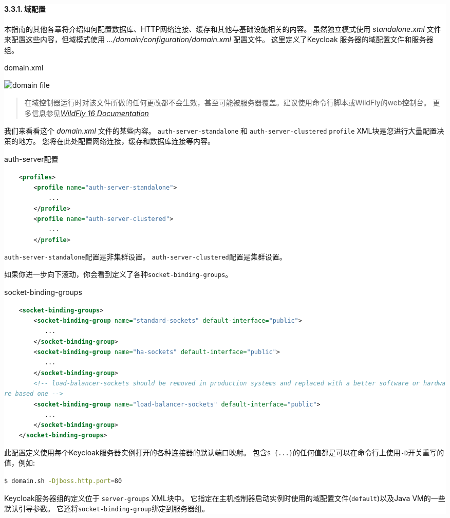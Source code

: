 <a name="15_____3_3_1__域配置"></a>
#### 3.3.1. 域配置

本指南的其他各章将介绍如何配置数据库、HTTP网络连接、缓存和其他与基础设施相关的内容。 虽然独立模式使用 *standalone.xml* 文件来配置这些内容，但域模式使用 *.../domain/configuration/domain.xml* 配置文件。 这里定义了Keycloak 服务器的域配置文件和服务器组。

domain.xml

![domain file](assets/domain-file.png)

> 在域控制器运行时对该文件所做的任何更改都不会生效，甚至可能被服务器覆盖。建议使用命令行脚本或WildFly的web控制台。 更多信息参见[*WildFly 16 Documentation*](http://docs.wildfly.org/16/Admin_Guide.html)

我们来看看这个 *domain.xml* 文件的某些内容。 `auth-server-standalone` 和 `auth-server-clustered` `profile` XML块是您进行大量配置决策的地方。 您将在此处配置网络连接，缓存和数据库连接等内容。

auth-server配置

```xml
    <profiles>
        <profile name="auth-server-standalone">
            ...
        </profile>
        <profile name="auth-server-clustered">
            ...
        </profile>
```

`auth-server-standalone`配置是非集群设置。 `auth-server-clustered`配置是集群设置。

如果你进一步向下滚动，你会看到定义了各种`socket-binding-groups`。

socket-binding-groups

```xml
    <socket-binding-groups>
        <socket-binding-group name="standard-sockets" default-interface="public">
           ...
        </socket-binding-group>
        <socket-binding-group name="ha-sockets" default-interface="public">
           ...
        </socket-binding-group>
        <!-- load-balancer-sockets should be removed in production systems and replaced with a better software or hardware based one -->
        <socket-binding-group name="load-balancer-sockets" default-interface="public">
           ...
        </socket-binding-group>
    </socket-binding-groups>
```

此配置定义使用每个Keycloak服务器实例打开的各种连接器的默认端口映射。 包含`$ {...}`的任何值都是可以在命令行上使用`-D`开关重写的值，例如:

```bash
$ domain.sh -Djboss.http.port=80
```

Keycloak服务器组的定义位于 `server-groups` XML块中。 它指定在主机控制器启动实例时使用的域配置文件(`default`)以及Java VM的一些默认引导参数。 它还将`socket-binding-group`绑定到服务器组。
